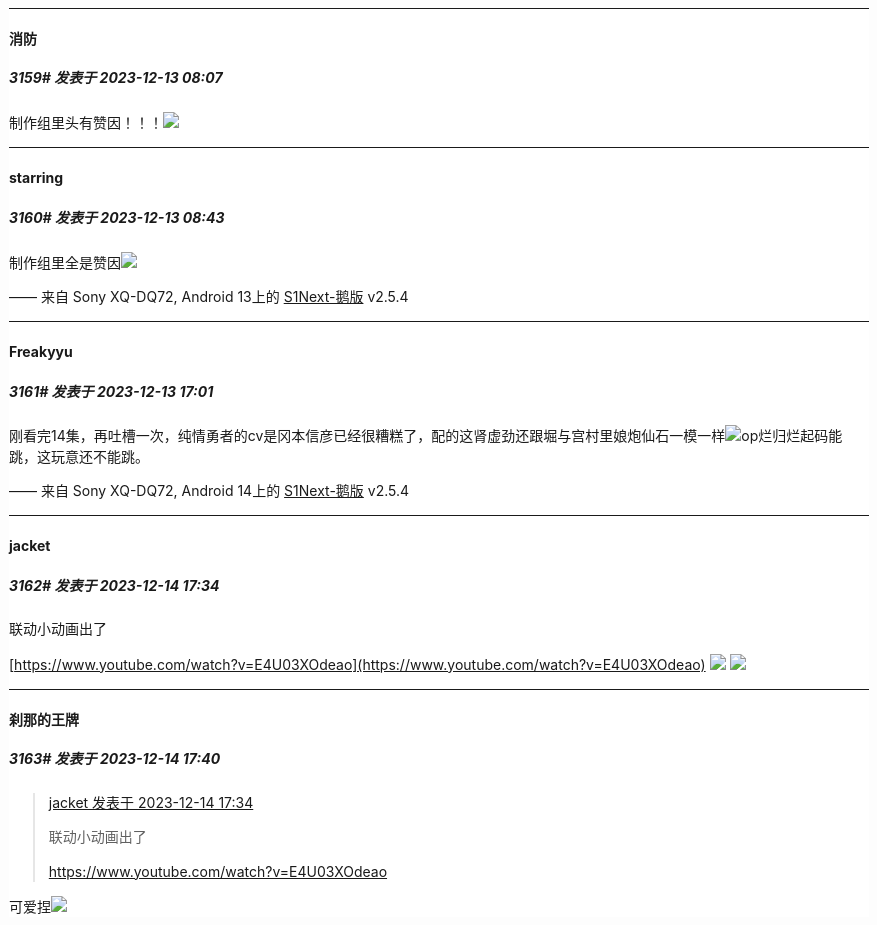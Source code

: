 
*****

####  消防  
##### 3159#       发表于 2023-12-13 08:07

制作组里头有赞因！！！<img src="https://static.saraba1st.com/image/smiley/face2017/018.png" referrerpolicy="no-referrer">


*****

####  starring  
##### 3160#       发表于 2023-12-13 08:43

制作组里全是赞因<img src="https://static.saraba1st.com/image/smiley/face2017/067.png" referrerpolicy="no-referrer">

—— 来自 Sony XQ-DQ72, Android 13上的 [S1Next-鹅版](https://github.com/ykrank/S1-Next/releases) v2.5.4


*****

####  Freakyyu  
##### 3161#       发表于 2023-12-13 17:01

刚看完14集，再吐槽一次，纯情勇者的cv是冈本信彦已经很糟糕了，配的这肾虚劲还跟堀与宫村里娘炮仙石一模一样<img src="https://static.saraba1st.com/image/smiley/face2017/067.png" referrerpolicy="no-referrer">op烂归烂起码能跳，这玩意还不能跳。

—— 来自 Sony XQ-DQ72, Android 14上的 [S1Next-鹅版](https://github.com/ykrank/S1-Next/releases) v2.5.4


*****

####  jacket  
##### 3162#       发表于 2023-12-14 17:34

联动小动画出了

[https://www.youtube.com/watch?v=E4U03XOdeao](https://www.youtube.com/watch?v=E4U03XOdeao)
<img src="https://img.imoutomoe.net/images/2023/12/14/172922.826.jpg" referrerpolicy="no-referrer">
<img src="https://img.imoutomoe.net/images/2023/12/14/173027.137.jpg" referrerpolicy="no-referrer">

*****

####  刹那的王牌  
##### 3163#       发表于 2023-12-14 17:40

<blockquote><a href="httphttps://bbs.saraba1st.com/2b/forum.php?mod=redirect&amp;goto=findpost&amp;pid=63328205&amp;ptid=1992973" target="_blank">jacket 发表于 2023-12-14 17:34</a>

联动小动画出了

https://www.youtube.com/watch?v=E4U03XOdeao</blockquote>
可爱捏<img src="https://static.saraba1st.com/image/smiley/face2017/074.png" referrerpolicy="no-referrer">

